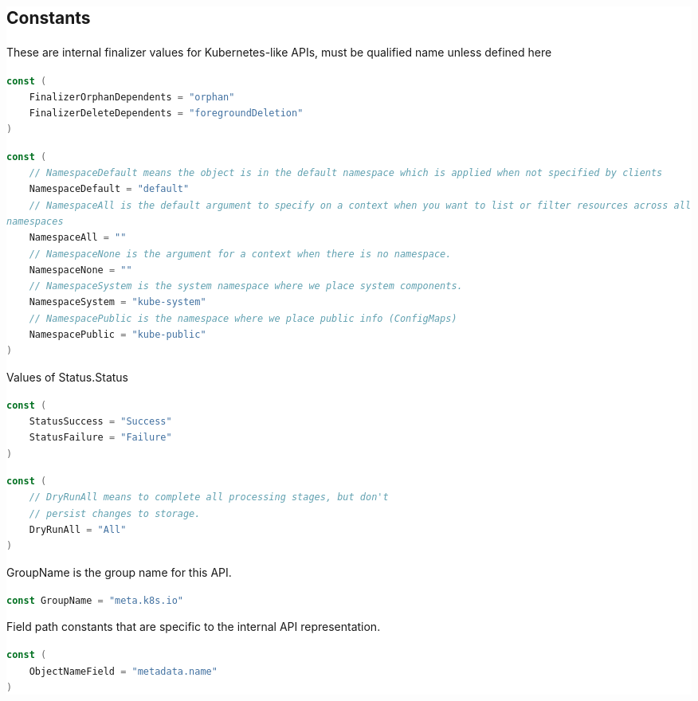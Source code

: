 
## Constants

These are internal finalizer values for Kubernetes\-like APIs, must be qualified name unless defined here

```go
const (
    FinalizerOrphanDependents = "orphan"
    FinalizerDeleteDependents = "foregroundDeletion"
)
```

```go
const (
    // NamespaceDefault means the object is in the default namespace which is applied when not specified by clients
    NamespaceDefault = "default"
    // NamespaceAll is the default argument to specify on a context when you want to list or filter resources across all namespaces
    NamespaceAll = ""
    // NamespaceNone is the argument for a context when there is no namespace.
    NamespaceNone = ""
    // NamespaceSystem is the system namespace where we place system components.
    NamespaceSystem = "kube-system"
    // NamespacePublic is the namespace where we place public info (ConfigMaps)
    NamespacePublic = "kube-public"
)
```

Values of Status.Status

```go
const (
    StatusSuccess = "Success"
    StatusFailure = "Failure"
)
```

```go
const (
    // DryRunAll means to complete all processing stages, but don't
    // persist changes to storage.
    DryRunAll = "All"
)
```

GroupName is the group name for this API.

```go
const GroupName = "meta.k8s.io"
```

Field path constants that are specific to the internal API representation.

```go
const (
    ObjectNameField = "metadata.name"
)
```
